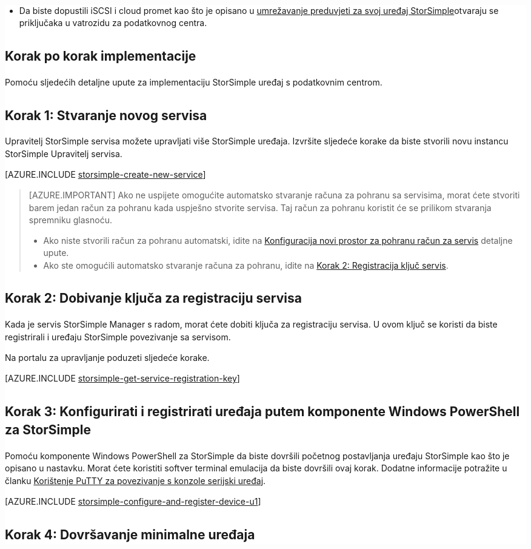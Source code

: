 - Da biste dopustili iSCSI i cloud promet kao što je opisano u [umrežavanje preduvjeti za svoj uređaj StorSimple](storsimple-system-requirements.md#networking-requirements-for-your-storsimple-device)otvaraju se priključaka u vatrozidu za podatkovnog centra.


## <a name="step-by-step-deployment"></a>Korak po korak implementacije

Pomoću sljedećih detaljne upute za implementaciju StorSimple uređaj s podatkovnim centrom.

## <a name="step-1-create-a-new-service"></a>Korak 1: Stvaranje novog servisa

Upravitelj StorSimple servisa možete upravljati više StorSimple uređaja. Izvršite sljedeće korake da biste stvorili novu instancu StorSimple Upravitelj servisa.

[AZURE.INCLUDE [storsimple-create-new-service](../../includes/storsimple-create-new-service.md)]

> [AZURE.IMPORTANT] Ako ne uspijete omogućite automatsko stvaranje računa za pohranu sa servisima, morat ćete stvoriti barem jedan račun za pohranu kada uspješno stvorite servisa. Taj račun za pohranu koristit će se prilikom stvaranja spremniku glasnoću. 
>
> * Ako niste stvorili račun za pohranu automatski, idite na [Konfiguracija novi prostor za pohranu račun za servis](#configure-a-new-storage-account-for-the-service) detaljne upute. 
> * Ako ste omogućili automatsko stvaranje računa za pohranu, idite na [Korak 2: Registracija ključ servis](#step-2-get-the-service-registration-key).

## <a name="step-2-get-the-service-registration-key"></a>Korak 2: Dobivanje ključa za registraciju servisa

Kada je servis StorSimple Manager s radom, morat ćete dobiti ključa za registraciju servisa. U ovom ključ se koristi da biste registrirali i uređaju StorSimple povezivanje sa servisom.

Na portalu za upravljanje poduzeti sljedeće korake.

[AZURE.INCLUDE [storsimple-get-service-registration-key](../../includes/storsimple-get-service-registration-key.md)]


## <a name="step-3-configure-and-register-the-device-through-windows-powershell-for-storsimple"></a>Korak 3: Konfigurirati i registrirati uređaja putem komponente Windows PowerShell za StorSimple

Pomoću komponente Windows PowerShell za StorSimple da biste dovršili početnog postavljanja uređaju StorSimple kao što je opisano u nastavku. Morat ćete koristiti softver terminal emulacija da biste dovršili ovaj korak. Dodatne informacije potražite u članku [Korištenje PuTTY za povezivanje s konzole serijski uređaj](#use-putty-to-connect-to-the-device-serial-console).

[AZURE.INCLUDE [storsimple-configure-and-register-device-u1](../../includes/storsimple-configure-and-register-device-u1.md)]

## <a name="step-4-complete-minimum-device-setup"></a>Korak 4: Dovršavanje minimalne uređaja
